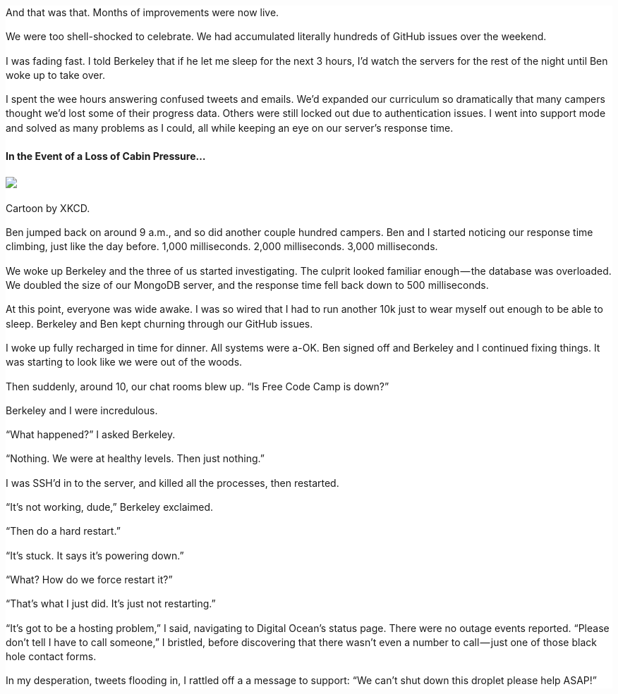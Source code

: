 And that was that. Months of improvements were now live.  

We were too shell-shocked to celebrate. We had accumulated literally hundreds of GitHub issues over the weekend.  

I was fading fast. I told Berkeley that if he let me sleep for the next 3 hours, I’d watch the servers for the rest of the night until Ben woke up to take over.  

I spent the wee hours answering confused tweets and emails. We’d expanded our curriculum so dramatically that many campers thought we’d lost some of their progress data. Others were still locked out due to authentication issues. I went into support mode and solved as many problems as I could, all while keeping an eye on our server’s response time.

#### In the Event of a Loss of Cabin Pressure…



![](https://cdn-images-1.medium.com/max/1600/0*6p7-M017WL8_0K_b.png)

Cartoon by XKCD.



Ben jumped back on around 9 a.m., and so did another couple hundred campers. Ben and I started noticing our response time climbing, just like the day before. 1,000 milliseconds. 2,000 milliseconds. 3,000 milliseconds.  

We woke up Berkeley and the three of us started investigating. The culprit looked familiar enough — the database was overloaded. We doubled the size of our MongoDB server, and the response time fell back down to 500 milliseconds.  

At this point, everyone was wide awake. I was so wired that I had to run another 10k just to wear myself out enough to be able to sleep. Berkeley and Ben kept churning through our GitHub issues.  

I woke up fully recharged in time for dinner. All systems were a-OK. Ben signed off and Berkeley and I continued fixing things. It was starting to look like we were out of the woods.  

Then suddenly, around 10, our chat rooms blew up. “Is Free Code Camp is down?”  

Berkeley and I were incredulous.  

“What happened?” I asked Berkeley.  

“Nothing. We were at healthy levels. Then just nothing.”  

I was SSH’d in to the server, and killed all the processes, then restarted.  

“It’s not working, dude,” Berkeley exclaimed.  

“Then do a hard restart.”  

“It’s stuck. It says it’s powering down.”  

“What? How do we force restart it?”  

“That’s what I just did. It’s just not restarting.”  

“It’s got to be a hosting problem,” I said, navigating to Digital Ocean’s status page. There were no outage events reported. “Please don’t tell I have to call someone,” I bristled, before discovering that there wasn’t even a number to call — just one of those black hole contact forms.  

In my desperation, tweets flooding in, I rattled off a a message to support: “We can’t shut down this droplet please help ASAP!”  
